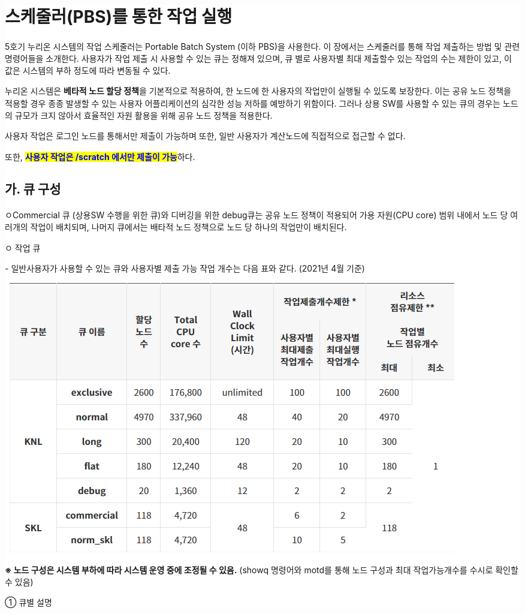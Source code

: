 # 스케줄러(PBS)를 통한 작업 실행

5호기 누리온 시스템의 작업 스케줄러는 Portable Batch System (이하 PBS)을 사용한다. 이 장에서는 스케줄러를 통해 작업 제출하는 방법 및 관련 명령어들을 소개한다. 사용자가 작업 제출 시 사용할 수 있는 큐는 정해져 있으며, 큐 별로 사용자별 최대 제출할수 있는 작업의 수는 제한이 있고, 이 값은 시스템의 부하 정도에 따라 변동될 수 있다.

누리온 시스템은 **베타적 노드 할당 정책**을 기본적으로 적용하여, 한 노드에 한 사용자의 작업만이 실행될 수 있도록 보장한다. 이는 공유 노드 정책을 적용할 경우 종종 발생할 수 있는 사용자 어플리케이션의 심각한 성능 저하를 예방하기 위함이다. 그러나 상용 SW를 사용할 수 있는 큐의 경우는 노드의 규모가 크지 않아서 효율적인 자원 활용을 위해 공유 노드 정책을 적용한다.

사용자 작업은 로그인 노드를 통해서만 제출이 가능하며 또한, 일반 사용자가 계산노드에 직접적으로 접근할 수 없다.

또한, <mark style="color:blue;">**사용자 작업은 /scratch 에서만 제출이 가능**</mark>하다.

## 가. 큐 구성

ㅇCommercial 큐 (상용SW 수행을 위한 큐)와 디버깅을 위한 debug큐는 공유 노드 정책이 적용되어 가용 자원(CPU core) 범위 내에서 노드 당 여러개의 작업이 배치되며, 나머지 큐에서는 배타적 노드 정책으로 노드 당 하나의 작업만이 배치된다.

ㅇ 작업 큐

\- 일반사용자가 사용할 수 있는 큐와 사용자별 제출 가능 작업 개수는 다음 표와 같다. (2021년 4월 기준)

![](../../../.gitbook/assets/nurion-04-01-table-01.png)

**※ 노드 구성은 시스템 부하에 따라 시스템 운영 중에 조정될 수 있음.** (showq 명령어와 motd를 통해 노드 구성과 최대 작업가능개수를 수시로 확인할 수 있음)



① 큐별 설명
